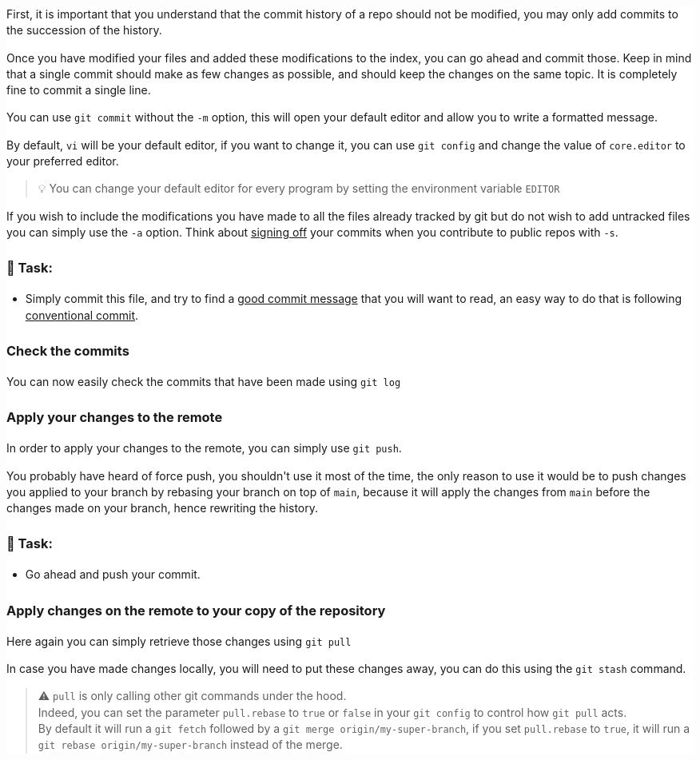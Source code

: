 First, it is important that you understand that the commit history of a repo should not be modified, you may only add commits to the succession of the history.

Once you have modified your files and added these modifications to the index, you can go ahead and commit those.
Keep in mind that a single commit should make as few changes as possible, and should keep the changes on the same topic.
It is completely fine to commit a single line.

You can use `git commit` without the `-m` option, this will open your default editor and allow you to write a formatted message.

By default, `vi` will be your default editor, if you want to change it, you can use `git config` and change the value of `core.editor` to your preferred editor.

> 💡 You can change your default editor for every program by setting the environment variable `EDITOR`

If you wish to include the modifications you have made to all the files already tracked by git but do not wish to add untracked files you can simply use the `-a` option.
Think about [signing off](https://developercertificate.org/) your commits when you contribute to public repos with `-s`.

### :pushpin: Task:

- Simply commit this file, and try to find a [good commit message](https://cbea.ms/git-commit/) that you will want to read, an easy way to do that is following [conventional commit](https://www.conventionalcommits.org/en/v1.0.0/).

### Check the commits

You can now easily check the commits that have been made using `git log`

### Apply your changes to the remote

In order to apply your changes to the remote, you can simply use `git push`.

You probably have heard of force push, you shouldn't use it most of the time, the only reason to use it would be to push
changes you applied to your branch by rebasing your branch on top of `main`, because it will apply the changes from `main`
before the changes made on your branch, hence rewriting the history.

### :pushpin: Task:

- Go ahead and push your commit.

### Apply changes on the remote to your copy of the repository

Here again you can simply retrieve those changes using `git pull`

In case you have made changes locally, you will need to put these changes away, you can do this using the `git stash` command.

> ⚠️ `pull` is only calling other git commands under the hood.  
> Indeed, you can set the parameter `pull.rebase` to `true` or `false` in your `git config` to control how `git pull` acts.  
> By default it will run a `git fetch` followed by a `git merge origin/my-super-branch`, if you set `pull.rebase` to `true`, it will run a `git rebase origin/my-super-branch` instead of the merge.
